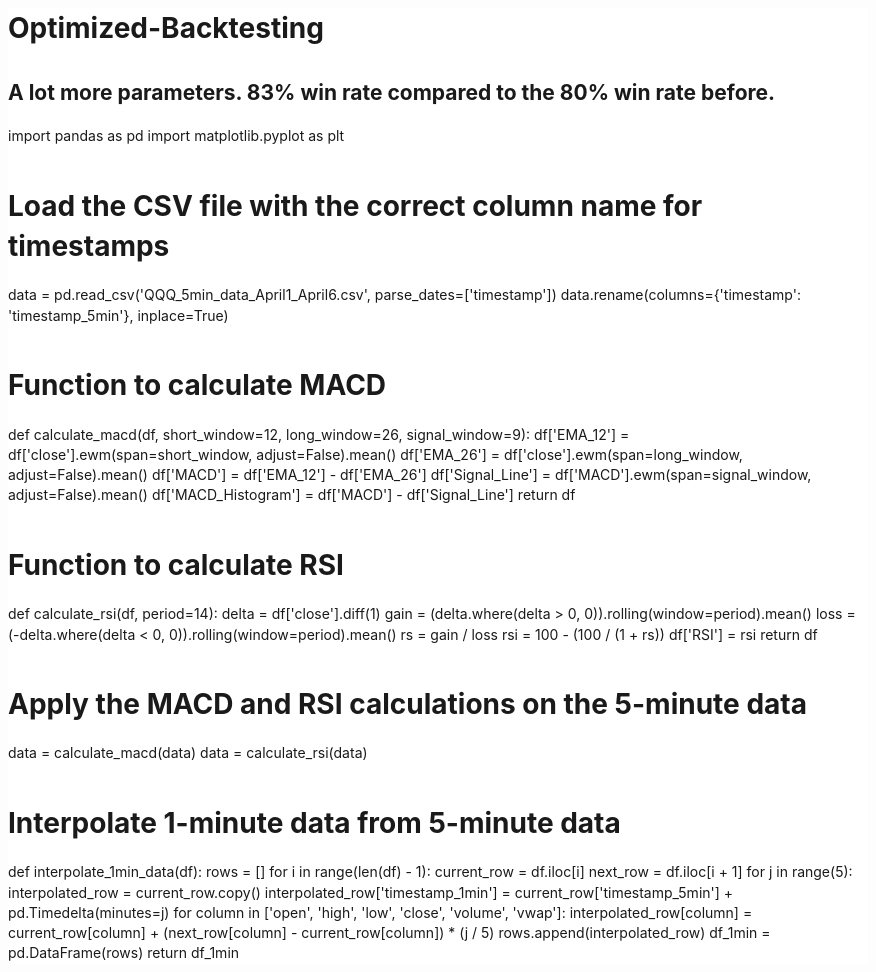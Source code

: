 # Optimized-Backtesting
A lot more parameters. 83% win rate compared to the 80% win rate before.
--------------------------------
import pandas as pd
import matplotlib.pyplot as plt


# Load the CSV file with the correct column name for timestamps
data = pd.read_csv('QQQ_5min_data_April1_April6.csv', parse_dates=['timestamp'])
data.rename(columns={'timestamp': 'timestamp_5min'}, inplace=True)


# Function to calculate MACD
def calculate_macd(df, short_window=12, long_window=26, signal_window=9):
   df['EMA_12'] = df['close'].ewm(span=short_window, adjust=False).mean()
   df['EMA_26'] = df['close'].ewm(span=long_window, adjust=False).mean()
   df['MACD'] = df['EMA_12'] - df['EMA_26']
   df['Signal_Line'] = df['MACD'].ewm(span=signal_window, adjust=False).mean()
   df['MACD_Histogram'] = df['MACD'] - df['Signal_Line']
   return df


# Function to calculate RSI
def calculate_rsi(df, period=14):
   delta = df['close'].diff(1)
   gain = (delta.where(delta > 0, 0)).rolling(window=period).mean()
   loss = (-delta.where(delta < 0, 0)).rolling(window=period).mean()
   rs = gain / loss
   rsi = 100 - (100 / (1 + rs))
   df['RSI'] = rsi
   return df


# Apply the MACD and RSI calculations on the 5-minute data
data = calculate_macd(data)
data = calculate_rsi(data)


# Interpolate 1-minute data from 5-minute data
def interpolate_1min_data(df):
   rows = []
   for i in range(len(df) - 1):
       current_row = df.iloc[i]
       next_row = df.iloc[i + 1]
       for j in range(5):
           interpolated_row = current_row.copy()
           interpolated_row['timestamp_1min'] = current_row['timestamp_5min'] + pd.Timedelta(minutes=j)
           for column in ['open', 'high', 'low', 'close', 'volume', 'vwap']:
               interpolated_row[column] = current_row[column] + (next_row[column] - current_row[column]) * (j / 5)
           rows.append(interpolated_row)
   df_1min = pd.DataFrame(rows)
   return df_1min
